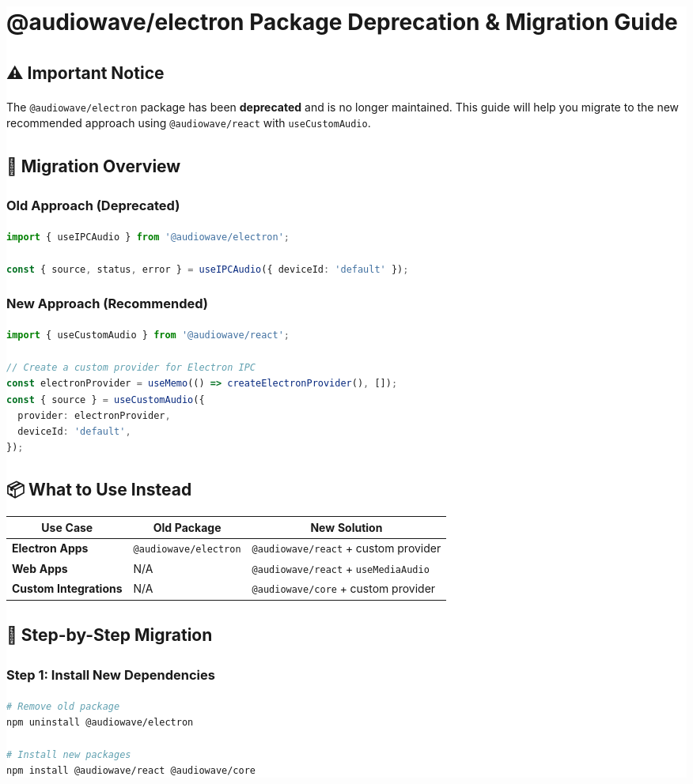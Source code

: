 # @audiowave/electron Package Deprecation & Migration Guide

## ⚠️ Important Notice

The `@audiowave/electron` package has been **deprecated** and is no longer maintained. This guide will help you migrate to the new recommended approach using `@audiowave/react` with `useCustomAudio`.

## 🔄 Migration Overview

### Old Approach (Deprecated)
```typescript
import { useIPCAudio } from '@audiowave/electron';

const { source, status, error } = useIPCAudio({ deviceId: 'default' });
```

### New Approach (Recommended)
```typescript
import { useCustomAudio } from '@audiowave/react';

// Create a custom provider for Electron IPC
const electronProvider = useMemo(() => createElectronProvider(), []);
const { source } = useCustomAudio({
  provider: electronProvider,
  deviceId: 'default',
});
```

## 📦 What to Use Instead

| Use Case | Old Package | New Solution |
|----------|-------------|--------------|
| **Electron Apps** | `@audiowave/electron` | `@audiowave/react` + custom provider |
| **Web Apps** | N/A | `@audiowave/react` + `useMediaAudio` |
| **Custom Integrations** | N/A | `@audiowave/core` + custom provider |

## 🚀 Step-by-Step Migration

### Step 1: Install New Dependencies

```bash
# Remove old package
npm uninstall @audiowave/electron

# Install new packages
npm install @audiowave/react @audiowave/core
```
